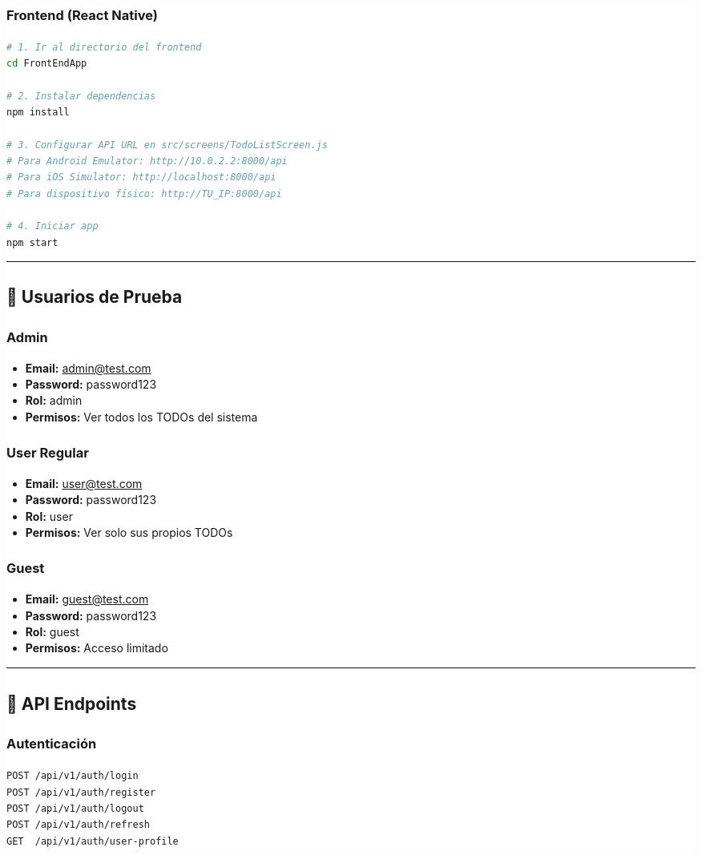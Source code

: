 ### Frontend (React Native)

```bash
# 1. Ir al directorio del frontend
cd FrontEndApp

# 2. Instalar dependencias
npm install

# 3. Configurar API URL en src/screens/TodoListScreen.js
# Para Android Emulator: http://10.0.2.2:8000/api
# Para iOS Simulator: http://localhost:8000/api
# Para dispositivo físico: http://TU_IP:8000/api

# 4. Iniciar app
npm start
```

---

## 🧪 Usuarios de Prueba

### Admin
- **Email:** admin@test.com
- **Password:** password123
- **Rol:** admin
- **Permisos:** Ver todos los TODOs del sistema

### User Regular
- **Email:** user@test.com
- **Password:** password123
- **Rol:** user
- **Permisos:** Ver solo sus propios TODOs

### Guest
- **Email:** guest@test.com
- **Password:** password123
- **Rol:** guest
- **Permisos:** Acceso limitado

---

## 📡 API Endpoints

### Autenticación

```http
POST /api/v1/auth/login
POST /api/v1/auth/register
POST /api/v1/auth/logout
POST /api/v1/auth/refresh
GET  /api/v1/auth/user-profile
```
